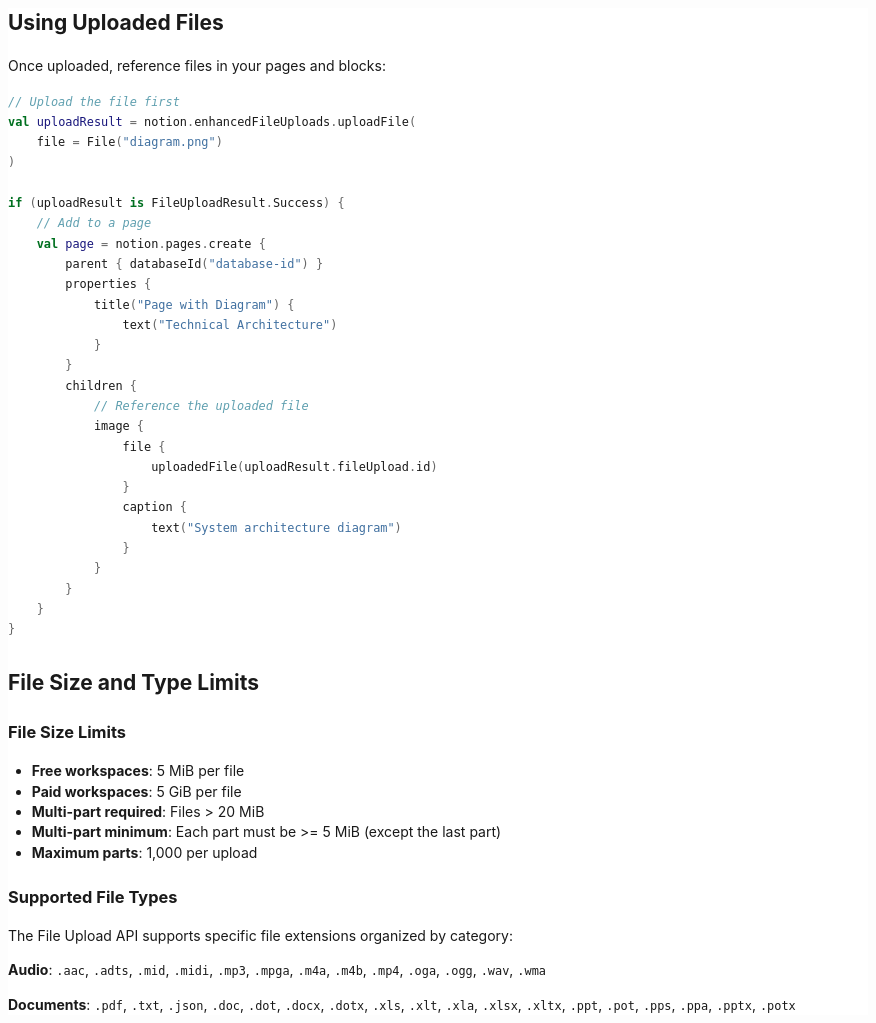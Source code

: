 
## Using Uploaded Files

Once uploaded, reference files in your pages and blocks:

```kotlin
// Upload the file first
val uploadResult = notion.enhancedFileUploads.uploadFile(
    file = File("diagram.png")
)

if (uploadResult is FileUploadResult.Success) {
    // Add to a page
    val page = notion.pages.create {
        parent { databaseId("database-id") }
        properties {
            title("Page with Diagram") {
                text("Technical Architecture")
            }
        }
        children {
            // Reference the uploaded file
            image {
                file {
                    uploadedFile(uploadResult.fileUpload.id)
                }
                caption {
                    text("System architecture diagram")
                }
            }
        }
    }
}
```

## File Size and Type Limits

### File Size Limits
- **Free workspaces**: 5 MiB per file
- **Paid workspaces**: 5 GiB per file
- **Multi-part required**: Files > 20 MiB
- **Multi-part minimum**: Each part must be >= 5 MiB (except the last part)
- **Maximum parts**: 1,000 per upload

### Supported File Types
The File Upload API supports specific file extensions organized by category:

**Audio**: `.aac`, `.adts`, `.mid`, `.midi`, `.mp3`, `.mpga`, `.m4a`, `.m4b`, `.mp4`, `.oga`, `.ogg`, `.wav`, `.wma`

**Documents**: `.pdf`, `.txt`, `.json`, `.doc`, `.dot`, `.docx`, `.dotx`, `.xls`, `.xlt`, `.xla`, `.xlsx`, `.xltx`, `.ppt`, `.pot`, `.pps`, `.ppa`, `.pptx`, `.potx`
